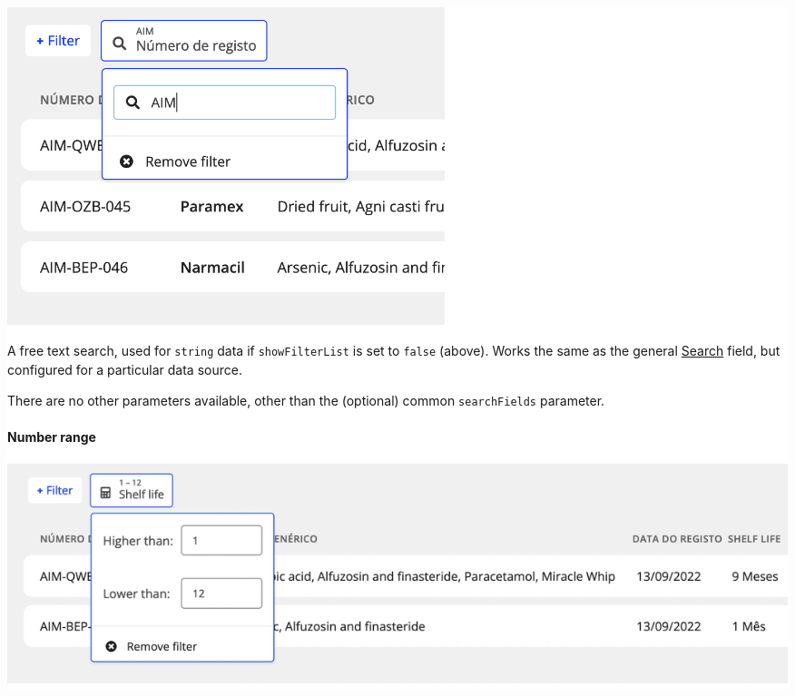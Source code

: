 <img alt="Text search" src="images/data-view-filters-text-search.png" height="350"/>


A free text search, used for `string` data if `showFilterList` is set to `false` (above). Works the same as the general [Search](#search) field, but configured for a particular data source.

There are no other parameters available, other than the (optional) common `searchFields` parameter.


#### Number range

![Number range](images/data-view-filters-number.png)
